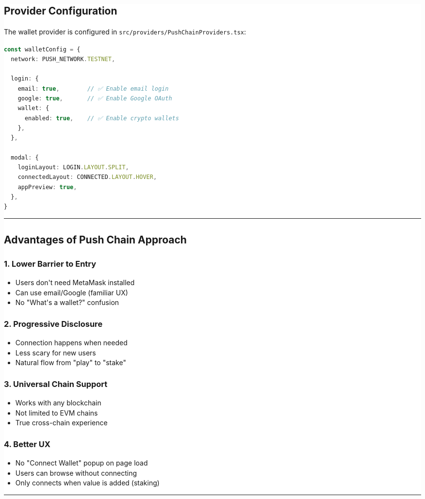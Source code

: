 
## Provider Configuration

The wallet provider is configured in `src/providers/PushChainProviders.tsx`:

```typescript
const walletConfig = {
  network: PUSH_NETWORK.TESTNET,
  
  login: {
    email: true,        // ✅ Enable email login
    google: true,       // ✅ Enable Google OAuth
    wallet: {
      enabled: true,    // ✅ Enable crypto wallets
    },
  },
  
  modal: {
    loginLayout: LOGIN.LAYOUT.SPLIT,
    connectedLayout: CONNECTED.LAYOUT.HOVER,
    appPreview: true,
  },
}
```

---

## Advantages of Push Chain Approach

### 1. **Lower Barrier to Entry**
- Users don't need MetaMask installed
- Can use email/Google (familiar UX)
- No "What's a wallet?" confusion

### 2. **Progressive Disclosure**
- Connection happens when needed
- Less scary for new users
- Natural flow from "play" to "stake"

### 3. **Universal Chain Support**
- Works with any blockchain
- Not limited to EVM chains
- True cross-chain experience

### 4. **Better UX**
- No "Connect Wallet" popup on page load
- Users can browse without connecting
- Only connects when value is added (staking)

---
